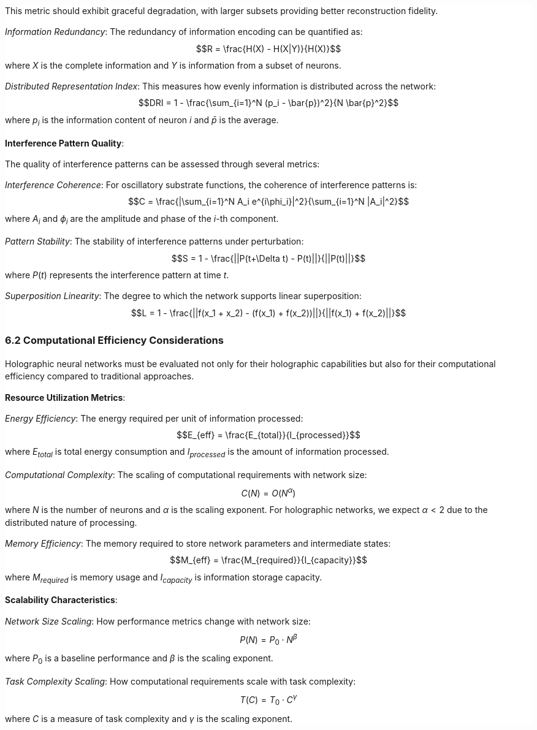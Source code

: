 This metric should exhibit graceful degradation, with larger subsets providing better reconstruction fidelity.

*Information Redundancy*: The redundancy of information encoding can be quantified as:
$$R = \frac{H(X) - H(X|Y)}{H(X)}$$
where $X$ is the complete information and $Y$ is information from a subset of neurons.

*Distributed Representation Index*: This measures how evenly information is distributed across the network:
$$DRI = 1 - \frac{\sum_{i=1}^N (p_i - \bar{p})^2}{N \bar{p}^2}$$
where $p_i$ is the information content of neuron $i$ and $\bar{p}$ is the average.

**Interference Pattern Quality**:

The quality of interference patterns can be assessed through several metrics:

*Interference Coherence*: For oscillatory substrate functions, the coherence of interference patterns is:
$$C = \frac{|\sum_{i=1}^N A_i e^{i\phi_i}|^2}{\sum_{i=1}^N |A_i|^2}$$
where $A_i$ and $\phi_i$ are the amplitude and phase of the $i$-th component.

*Pattern Stability*: The stability of interference patterns under perturbation:
$$S = 1 - \frac{||P(t+\Delta t) - P(t)||}{||P(t)||}$$
where $P(t)$ represents the interference pattern at time $t$.

*Superposition Linearity*: The degree to which the network supports linear superposition:
$$L = 1 - \frac{||f(x_1 + x_2) - (f(x_1) + f(x_2))||}{||f(x_1) + f(x_2)||}$$

### 6.2 Computational Efficiency Considerations

Holographic neural networks must be evaluated not only for their holographic capabilities but also for their computational efficiency compared to traditional approaches.

**Resource Utilization Metrics**:

*Energy Efficiency*: The energy required per unit of information processed:
$$E_{eff} = \frac{E_{total}}{I_{processed}}$$
where $E_{total}$ is total energy consumption and $I_{processed}$ is the amount of information processed.

*Computational Complexity*: The scaling of computational requirements with network size:
$$C(N) = O(N^\alpha)$$
where $N$ is the number of neurons and $\alpha$ is the scaling exponent. For holographic networks, we expect $\alpha < 2$ due to the distributed nature of processing.

*Memory Efficiency*: The memory required to store network parameters and intermediate states:
$$M_{eff} = \frac{M_{required}}{I_{capacity}}$$
where $M_{required}$ is memory usage and $I_{capacity}$ is information storage capacity.

**Scalability Characteristics**:

*Network Size Scaling*: How performance metrics change with network size:
$$P(N) = P_0 \cdot N^\beta$$
where $P_0$ is a baseline performance and $\beta$ is the scaling exponent.

*Task Complexity Scaling*: How computational requirements scale with task complexity:
$$T(C) = T_0 \cdot C^\gamma$$
where $C$ is a measure of task complexity and $\gamma$ is the scaling exponent.
